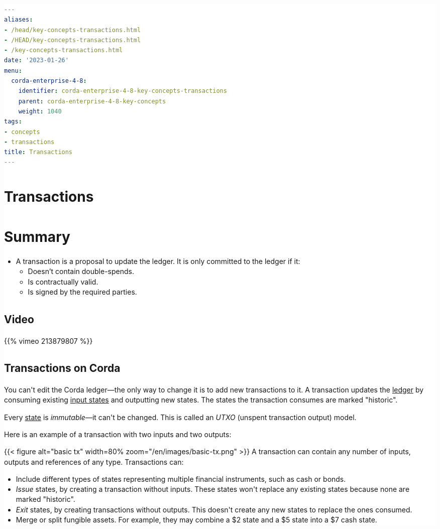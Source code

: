 ```yaml
---
aliases:
- /head/key-concepts-transactions.html
- /HEAD/key-concepts-transactions.html
- /key-concepts-transactions.html
date: '2023-01-26'
menu:
  corda-enterprise-4-8:
    identifier: corda-enterprise-4-8-key-concepts-transactions
    parent: corda-enterprise-4-8-key-concepts
    weight: 1040
tags:
- concepts
- transactions
title: Transactions
---
```



# Transactions

# Summary

* A transaction is a proposal to update the ledger. It is only committed to the ledger if it:
  * Doesn’t contain double-spends.
  * Is contractually valid.
  * Is signed by the required parties.

## Video

{{% vimeo 213879807 %}}

## Transactions on Corda

You can't edit the Corda ledger—the only way to change it is to add new transactions to it. A transaction updates the [ledger](key-concepts-ledger.md) by consuming existing [input states](key-concepts-states.md) and outputting new states. The states the transaction consumes are marked "historic".

Every [state](key-concepts-states.md) is *immutable*—it can't be changed. This is called an *UTXO* (unspent transaction output) model.

Here is an example of a transaction with two inputs and two outputs:

{{< figure alt="basic tx" width=80% zoom="/en/images/basic-tx.png" >}}
A transaction can contain any number of inputs, outputs and references of any type. Transactions can:

* Include different types of states representing multiple financial instruments, such as cash or bonds.
* *Issue* states, by creating a transaction without inputs. These states won't replace any existing states because none are marked "historic".
* *Exit* states, by creating transactions without outputs. This doesn't create any new states to replace the ones consumed.
* Merge or split fungible assets. For example, they may combine a $2 state and a $5 state into a $7 cash state.
